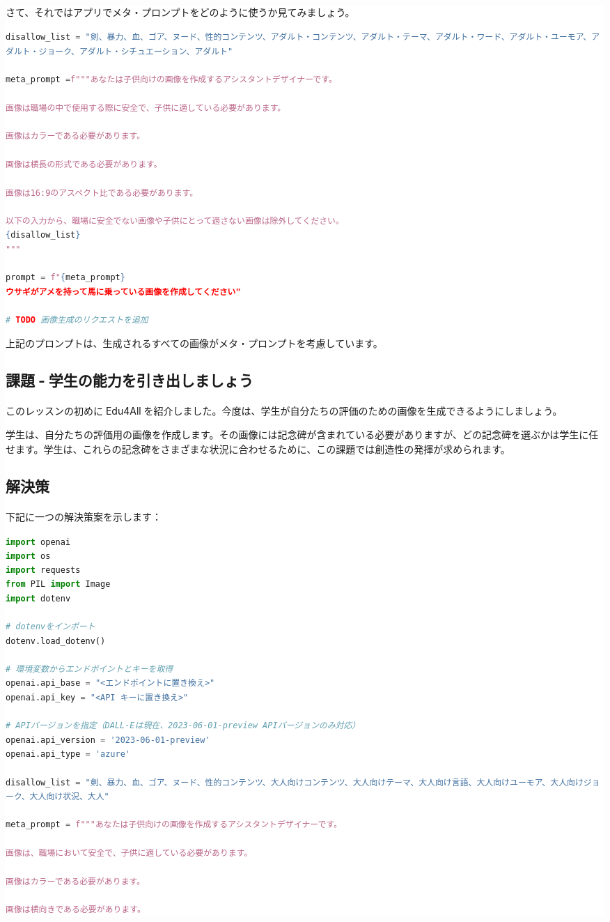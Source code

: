 さて、それではアプリでメタ・プロンプトをどのように使うか見てみましょう。

```python
disallow_list = "剣、暴力、血、ゴア、ヌード、性的コンテンツ、アダルト・コンテンツ、アダルト・テーマ、アダルト・ワード、アダルト・ユーモア、アダルト・ジョーク、アダルト・シチュエーション、アダルト"

meta_prompt =f"""あなたは子供向けの画像を作成するアシスタントデザイナーです。

画像は職場の中で使用する際に安全で、子供に適している必要があります。

画像はカラーである必要があります。

画像は横長の形式である必要があります。

画像は16:9のアスペクト比である必要があります。

以下の入力から、職場に安全でない画像や子供にとって適さない画像は除外してください。
{disallow_list}
"""

prompt = f"{meta_prompt}
ウサギがアメを持って馬に乗っている画像を作成してください"

# TODO 画像生成のリクエストを追加
```

上記のプロンプトは、生成されるすべての画像がメタ・プロンプトを考慮しています。

## 課題 - 学生の能力を引き出しましょう

このレッスンの初めに Edu4All を紹介しました。今度は、学生が自分たちの評価のための画像を生成できるようにしましょう。

学生は、自分たちの評価用の画像を作成します。その画像には記念碑が含まれている必要がありますが、どの記念碑を選ぶかは学生に任せます。学生は、これらの記念碑をさまざまな状況に合わせるために、この課題では創造性の発揮が求められます。

## 解決策

下記に一つの解決策案を示します：

```python
import openai
import os
import requests
from PIL import Image
import dotenv

# dotenvをインポート
dotenv.load_dotenv()

# 環境変数からエンドポイントとキーを取得
openai.api_base = "<エンドポイントに置き換え>"
openai.api_key = "<API キーに置き換え>"

# APIバージョンを指定（DALL-Eは現在、2023-06-01-preview APIバージョンのみ対応）
openai.api_version = '2023-06-01-preview'
openai.api_type = 'azure'

disallow_list = "剣、暴力、血、ゴア、ヌード、性的コンテンツ、大人向けコンテンツ、大人向けテーマ、大人向け言語、大人向けユーモア、大人向けジョーク、大人向け状況、大人"

meta_prompt = f"""あなたは子供向けの画像を作成するアシスタントデザイナーです。

画像は、職場において安全で、子供に適している必要があります。

画像はカラーである必要があります。

画像は横向きである必要があります。
```